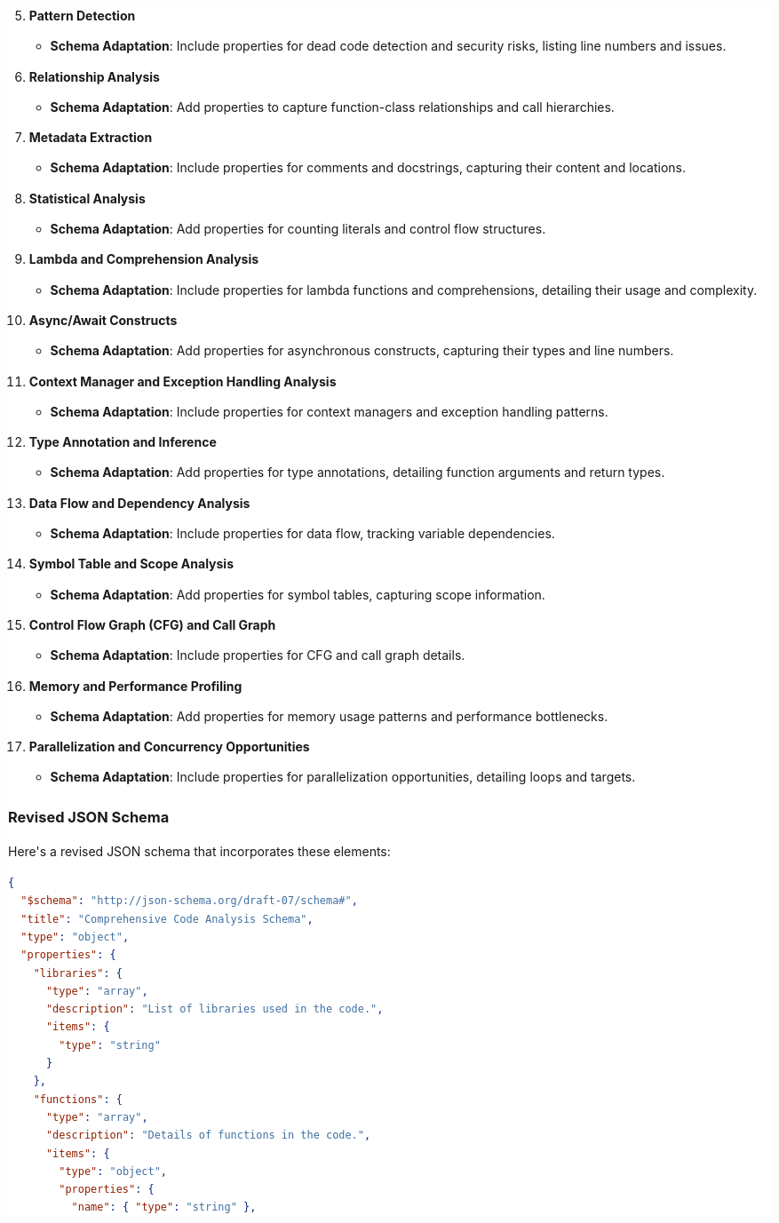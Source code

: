5. **Pattern Detection**
   - **Schema Adaptation**: Include properties for dead code detection and security risks, listing line numbers and issues.

6. **Relationship Analysis**
   - **Schema Adaptation**: Add properties to capture function-class relationships and call hierarchies.

7. **Metadata Extraction**
   - **Schema Adaptation**: Include properties for comments and docstrings, capturing their content and locations.

8. **Statistical Analysis**
   - **Schema Adaptation**: Add properties for counting literals and control flow structures.

9. **Lambda and Comprehension Analysis**
   - **Schema Adaptation**: Include properties for lambda functions and comprehensions, detailing their usage and complexity.

10. **Async/Await Constructs**
    - **Schema Adaptation**: Add properties for asynchronous constructs, capturing their types and line numbers.

11. **Context Manager and Exception Handling Analysis**
    - **Schema Adaptation**: Include properties for context managers and exception handling patterns.

12. **Type Annotation and Inference**
    - **Schema Adaptation**: Add properties for type annotations, detailing function arguments and return types.

13. **Data Flow and Dependency Analysis**
    - **Schema Adaptation**: Include properties for data flow, tracking variable dependencies.

14. **Symbol Table and Scope Analysis**
    - **Schema Adaptation**: Add properties for symbol tables, capturing scope information.

15. **Control Flow Graph (CFG) and Call Graph**
    - **Schema Adaptation**: Include properties for CFG and call graph details.

16. **Memory and Performance Profiling**
    - **Schema Adaptation**: Add properties for memory usage patterns and performance bottlenecks.

17. **Parallelization and Concurrency Opportunities**
    - **Schema Adaptation**: Include properties for parallelization opportunities, detailing loops and targets.

### Revised JSON Schema

Here's a revised JSON schema that incorporates these elements:

```json
{
  "$schema": "http://json-schema.org/draft-07/schema#",
  "title": "Comprehensive Code Analysis Schema",
  "type": "object",
  "properties": {
    "libraries": {
      "type": "array",
      "description": "List of libraries used in the code.",
      "items": {
        "type": "string"
      }
    },
    "functions": {
      "type": "array",
      "description": "Details of functions in the code.",
      "items": {
        "type": "object",
        "properties": {
          "name": { "type": "string" },
```